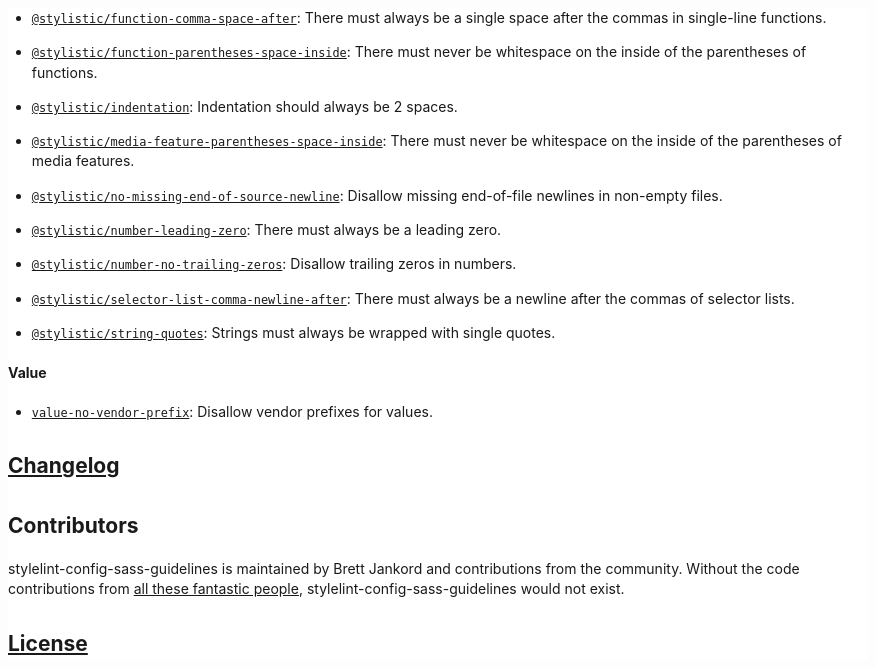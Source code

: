 * [`@stylistic/function-comma-space-after`](https://github.com/stylelint-stylistic/stylelint-stylistic/blob/main/lib/rules/function-comma-space-after/README.md): There must always be a single space after the commas in single-line functions.
* [`@stylistic/function-parentheses-space-inside`](https://github.com/stylelint-stylistic/stylelint-stylistic/blob/main/lib/rules/function-parentheses-space-inside/README.md): There must never be whitespace on the inside of the parentheses of functions.
* [`@stylistic/indentation`](https://github.com/stylelint-stylistic/stylelint-stylistic/blob/main/lib/rules/indentation/README.md): Indentation should always be 2 spaces.

* [`@stylistic/media-feature-parentheses-space-inside`](https://github.com/stylelint-stylistic/stylelint-stylistic/blob/main/lib/rules/media-feature-parentheses-space-inside/README.md): There must never be whitespace on the inside of the parentheses of media features.
* [`@stylistic/no-missing-end-of-source-newline`](https://github.com/stylelint-stylistic/stylelint-stylistic/blob/main/lib/rules/no-missing-end-of-source-newline/README.md): Disallow missing end-of-file newlines in non-empty files.
* [`@stylistic/number-leading-zero`](https://github.com/stylelint-stylistic/stylelint-stylistic/blob/main/lib/rules/number-leading-zero/README.md): There must always be a leading zero.
* [`@stylistic/number-no-trailing-zeros`](https://github.com/stylelint-stylistic/stylelint-stylistic/blob/main/lib/rules/number-no-trailing-zeros/README.md): Disallow trailing zeros in numbers.
* [`@stylistic/selector-list-comma-newline-after`](https://github.com/stylelint-stylistic/stylelint-stylistic/blob/main/lib/rules/selector-list-comma-newline-after/README.md): There must always be a newline after the commas of selector lists.
* [`@stylistic/string-quotes`](https://github.com/stylelint-stylistic/stylelint-stylistic/blob/main/lib/rules/string-quotes/README.md): Strings must always be wrapped with single quotes.

#### Value

* [`value-no-vendor-prefix`](https://stylelint.io/user-guide/rules/value-no-vendor-prefix/): Disallow vendor prefixes for values.

## [Changelog](CHANGELOG.md)

## Contributors
stylelint-config-sass-guidelines is maintained by Brett Jankord and contributions from the community. Without the code contributions from [all these fantastic people](https://github.com/bjankord/stylelint-config-sass-guidelines/graphs/contributors), stylelint-config-sass-guidelines would not exist.

## [License](LICENSE)

